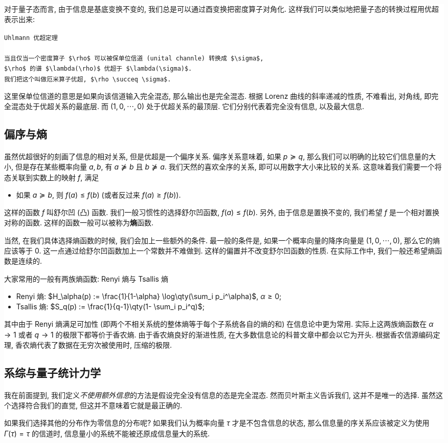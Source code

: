 对于量子态而言, 由于信息是基底变换不变的, 我们总是可以通过酉变换把密度算子对角化.
这样我们可以类似地把量子态的转换过程用优超表示出来:

```theorem*
Uhlmann 优超定理

当且仅当一个密度算子 $\rho$ 可以被保单位信道 (unital channle) 转换成 $\sigma$,
$\rho$ 的谱 $\lambda(\rho)$ 优超于 $\lambda(\sigma)$.
我们把这个叫做厄米算子优超, $\rho \succeq \sigma$.
```

这里保单位信道的意思是如果向该信道输入完全混态, 那么输出也是完全混态.
根据 Lorenz 曲线的斜率递减的性质, 不难看出, 对角线, 即完全混态处于优超关系的最底层.
而 $(1,0,\cdots, 0)$ 处于优超关系的最顶层.
它们分别代表着完全没有信息, 以及最大信息.

## 偏序与熵

虽然优超很好的刻画了信息的相对关系, 但是优超是一个偏序关系.
偏序关系意味着, 如果 $p \succeq q$, 那么我们可以明确的比较它们信息量的大小,
但是存在某些概率向量 $a,b$, 有 $a \nsucceq b$ 且 $b \nsucceq a$.
我们天然的喜欢全序的关系, 即可以用数字大小来比较的关系.
这意味着我们需要一个将态关联到实数上的映射 $f$, 满足

- 如果 $a \succeq b$, 则 $f(a) \leq f(b)$ (或者反过来 $f(a) \geq f(b)$).

这样的函数 $f$ 叫舒尔凹 (凸) 函数.
我们一般习惯性的选择舒尔凹函数, $f(a) \leq f(b)$.
另外, 由于信息是置换不变的, 我们希望 $f$ 是一个相对置换对称的函数.
这样的函数一般可以被称为**熵**函数.

当然, 在我们具体选择熵函数的时候, 我们会加上一些额外的条件.
最一般的条件是, 如果一个概率向量的降序向量是 $(1,0,\cdots,0)$, 那么它的熵应该等于 $0$.
这一点通过给舒尔凹函数加上一个常数并不难做到.
这样的偏置并不改变舒尔凹函数的性质.
在实际工作中, 我们一般还希望熵函数是连续的.

大家常用的一般有两族熵函数: Renyi 熵与 Tsallis 熵

- Renyi 熵: $H_\alpha(p) := \frac{1}{1-\alpha} \log\qty(\sum_i p_i^\alpha)$, $\alpha \geq 0$;
- Tsallis 熵: $S_q(p) := \frac{1}{q-1}\qty(1- \sum_i p_i^q)$;

其中由于 Renyi 熵满足可加性 (即两个不相关系统的整体熵等于每个子系统各自的熵的和) 在信息论中更为常用.
实际上这两族熵函数在 $\alpha\to 1$ 或者 $q\to 1$ 的极限下都等价于香农熵.
由于香农熵良好的渐进性质, 在大多数信息论的科普文章中都会以它为开头.
根据香农信源编码定理, 香农熵代表了数据在无穷次被使用时, 压缩的极限.

## 系综与量子统计力学

我在前面提到, 我们定义*不使用额外信息*的方法是假设完全没有信息的态是完全混态.
然而贝叶斯主义告诉我们, 这并不是唯一的选择.
虽然这个选择符合我们的直觉, 但这并不意味着它就是最正确的.

如果我们选择其他的分布作为零信息的分布呢?
如果我们认为概率向量 $\tau$ 才是不包含信息的状态, 那么信息量的序关系应该被定义为使用
$\Gamma(\tau) = \tau$ 的信道时, 信息量小的系统不能被还原成信息量大的系统.

